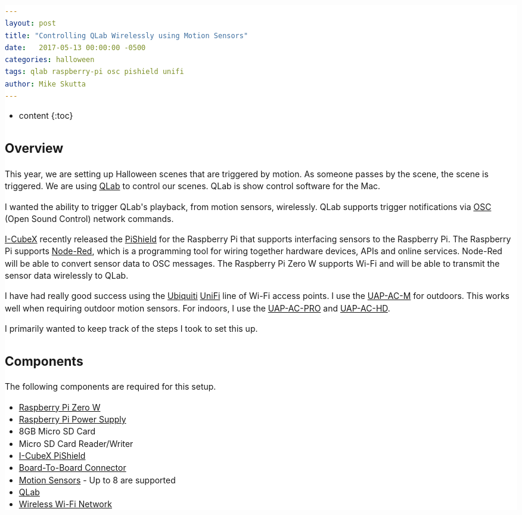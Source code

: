 ```yaml
---
layout: post
title: "Controlling QLab Wirelessly using Motion Sensors"
date:   2017-05-13 00:00:00 -0500
categories: halloween
tags: qlab raspberry-pi osc pishield unifi
author: Mike Skutta
---
```


* content
{:toc}

## Overview 
This year, we are setting up Halloween scenes that are triggered by motion.
As someone passes by the scene, the scene is triggered.
We are using [QLab](https://figure53.com/qlab/) to control our scenes.
QLab is show control software for the Mac.

I wanted the ability to trigger QLab's playback, from motion sensors, wirelessly.
QLab supports trigger notifications via [OSC](https://en.wikipedia.org/wiki/Open_Sound_Control) (Open Sound Control) network commands.  




[I-CubeX](http://infusionsystems.com/) recently released the [PiShield](https://infusionsystems.com/pishield/) for the Raspberry Pi that supports interfacing sensors to the Raspberry Pi.
The Raspberry Pi supports [Node-Red](https://nodered.org/), which is a programming tool for wiring together hardware devices, APIs and online services.
Node-Red will be able to convert sensor data to OSC messages.
The Raspberry Pi Zero W supports Wi-Fi and will be able to transmit the sensor data wirelessly to QLab.

I have had really good success using the [Ubiquiti](https://www.ubnt.com/) [UniFi](https://unifi-sdn.ubnt.com/) line of Wi-Fi access points.
I use the [UAP-AC-M](https://unifi-mesh.ubnt.com/) for outdoors.
This works well when requiring outdoor motion sensors.
For indoors, I use the [UAP-AC-PRO](https://www.ubnt.com/unifi/unifi-ap-ac-pro/) and [UAP-AC-HD](https://unifi-hd.ubnt.com/).

I primarily wanted to keep track of the steps I took to set this up.

## Components
The following components are required for this setup.
 - [Raspberry Pi Zero W](https://www.raspberrypi.org/products/pi-zero-w/)
 - [Raspberry Pi Power Supply](https://www.raspberrypi.org/products/universal-power-supply/)
 - 8GB Micro SD Card
 - Micro SD Card Reader/Writer
 - [I-CubeX PiShield](https://infusionsystems.com/pishield/)
 - [Board-To-Board Connector](http://www.newark.com/amp-te-connectivity/2-826925-0/connector-header-40-position-2row/dp/12H4415)
 - [Motion Sensors](http://infusionsystems.com/catalog/product_info.php/products_id/413) - Up to 8 are supported
 - [QLab](https://figure53.com/qlab/)
 - [Wireless Wi-Fi Network](https://unifi-sdn.ubnt.com/)
